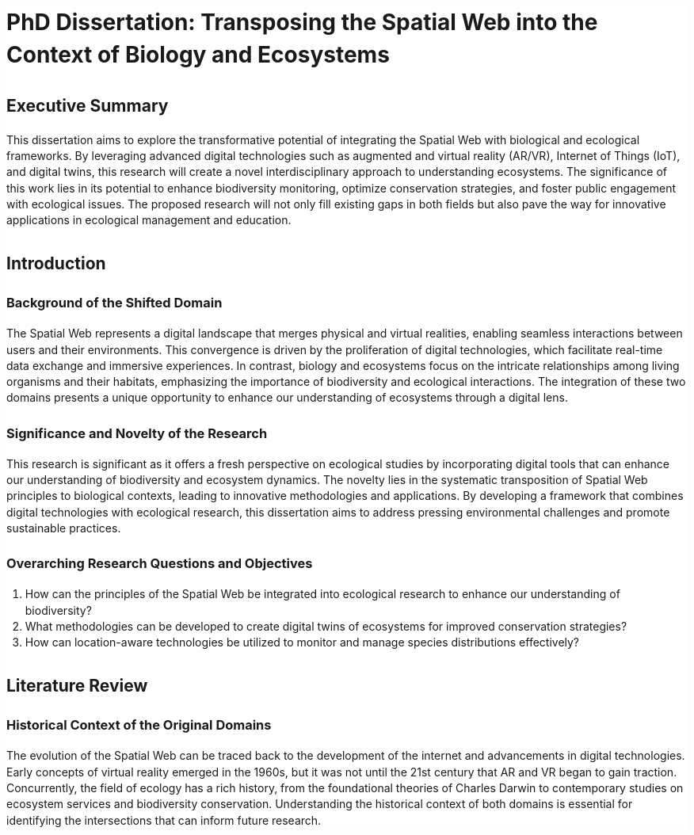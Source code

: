 # PhD Dissertation: Transposing the Spatial Web into the Context of Biology and Ecosystems

## Executive Summary
This dissertation aims to explore the transformative potential of integrating the Spatial Web with biological and ecological frameworks. By leveraging advanced digital technologies such as augmented and virtual reality (AR/VR), Internet of Things (IoT), and digital twins, this research will create a novel interdisciplinary approach to understanding ecosystems. The significance of this work lies in its potential to enhance biodiversity monitoring, optimize conservation strategies, and foster public engagement with ecological issues. The proposed research will not only fill existing gaps in both fields but also pave the way for innovative applications in ecological management and education.

## Introduction

### Background of the Shifted Domain
The Spatial Web represents a digital landscape that merges physical and virtual realities, enabling seamless interactions between users and their environments. This convergence is driven by the proliferation of digital technologies, which facilitate real-time data exchange and immersive experiences. In contrast, biology and ecosystems focus on the intricate relationships among living organisms and their habitats, emphasizing the importance of biodiversity and ecological interactions. The integration of these two domains presents a unique opportunity to enhance our understanding of ecosystems through a digital lens.

### Significance and Novelty of the Research
This research is significant as it offers a fresh perspective on ecological studies by incorporating digital tools that can enhance our understanding of biodiversity and ecosystem dynamics. The novelty lies in the systematic transposition of Spatial Web principles to biological contexts, leading to innovative methodologies and applications. By developing a framework that combines digital technologies with ecological research, this dissertation aims to address pressing environmental challenges and promote sustainable practices.

### Overarching Research Questions and Objectives
1. How can the principles of the Spatial Web be integrated into ecological research to enhance our understanding of biodiversity?
2. What methodologies can be developed to create digital twins of ecosystems for improved conservation strategies?
3. How can location-aware technologies be utilized to monitor and manage species distributions effectively?

## Literature Review

### Historical Context of the Original Domains
The evolution of the Spatial Web can be traced back to the development of the internet and advancements in digital technologies. Early concepts of virtual reality emerged in the 1960s, but it was not until the 21st century that AR and VR began to gain traction. Concurrently, the field of ecology has a rich history, from the foundational theories of Charles Darwin to contemporary studies on ecosystem services and biodiversity conservation. Understanding the historical context of both domains is essential for identifying the intersections that can inform future research.
